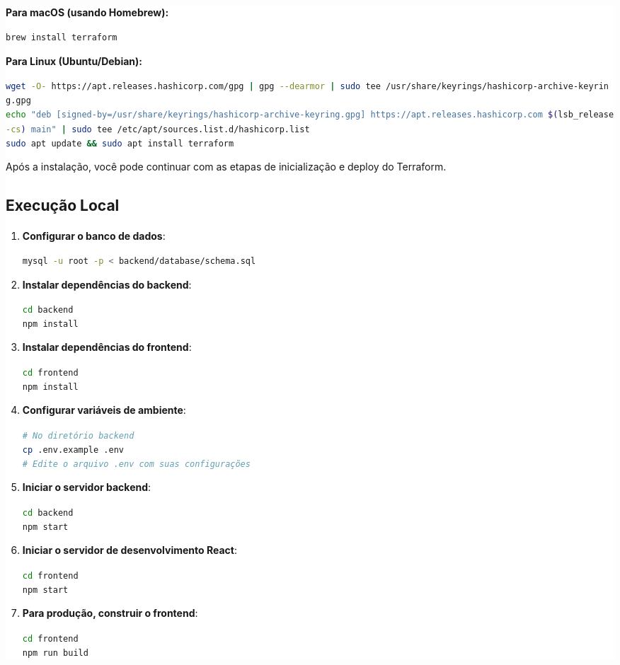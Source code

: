 **Para macOS (usando Homebrew):**
```bash
brew install terraform
```

**Para Linux (Ubuntu/Debian):**
```bash
wget -O- https://apt.releases.hashicorp.com/gpg | gpg --dearmor | sudo tee /usr/share/keyrings/hashicorp-archive-keyring.gpg
echo "deb [signed-by=/usr/share/keyrings/hashicorp-archive-keyring.gpg] https://apt.releases.hashicorp.com $(lsb_release -cs) main" | sudo tee /etc/apt/sources.list.d/hashicorp.list
sudo apt update && sudo apt install terraform
```

Após a instalação, você pode continuar com as etapas de inicialização e deploy do Terraform.

## Execução Local

1. **Configurar o banco de dados**:
   ```bash
   mysql -u root -p < backend/database/schema.sql
   ```

2. **Instalar dependências do backend**:
   ```bash
   cd backend
   npm install
   ```

3. **Instalar dependências do frontend**:
   ```bash
   cd frontend
   npm install
   ```

4. **Configurar variáveis de ambiente**:
   ```bash
   # No diretório backend
   cp .env.example .env
   # Edite o arquivo .env com suas configurações
   ```

5. **Iniciar o servidor backend**:
   ```bash
   cd backend
   npm start
   ```

6. **Iniciar o servidor de desenvolvimento React**:
   ```bash
   cd frontend
   npm start
   ```

7. **Para produção, construir o frontend**:
   ```bash
   cd frontend
   npm run build
   ```
